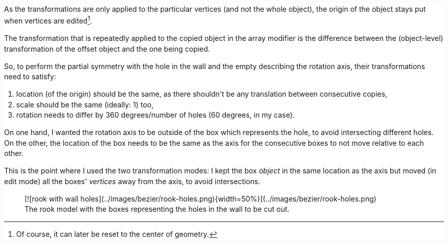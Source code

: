 As the transformations are only applied to the particular vertices
(and not the whole object), the origin of the object stays put when vertices are edited[^2].

[^2]: Of course, it can later be reset to the center of geometry.

The transformation that is repeatedly applied to the copied object in the array modifier is the difference between the (object-level) transformation of the offset object and the one being copied.

So, to perform the partial symmetry with the hole in the wall and the empty describing the rotation axis, their transformations need to satisfy:

1. location (of the origin) should be the same, as there shouldn't be any translation between consecutive copies,
2. scale should be the same (ideally: 1) too,
3. rotation needs to differ by 360 degrees/number of holes (60 degrees, in my case).

On one hand, I wanted the rotation axis to be outside of the box which represents the hole, to avoid intersecting different holes. On the other, the location of the box needs to be the same as the axis for the consecutive boxes to not move relative to each other.

This is the point where I used the two transformation modes: I kept the box *object* in the same location as the axis but moved (in edit mode) all the boxes' *vertices* away from the axis, to avoid intersections.

<figure>
[![rook with wall holes](../images/bezier/rook-holes.png){width=50%}](../images/bezier/rook-holes.png)
<figcaption>
The rook model with the boxes representing the holes in the wall to be cut out.
</figcaption>
</figure>


[^1]: Which, as I've learned now, are called `crenel`s.
[^3]: not a great name here